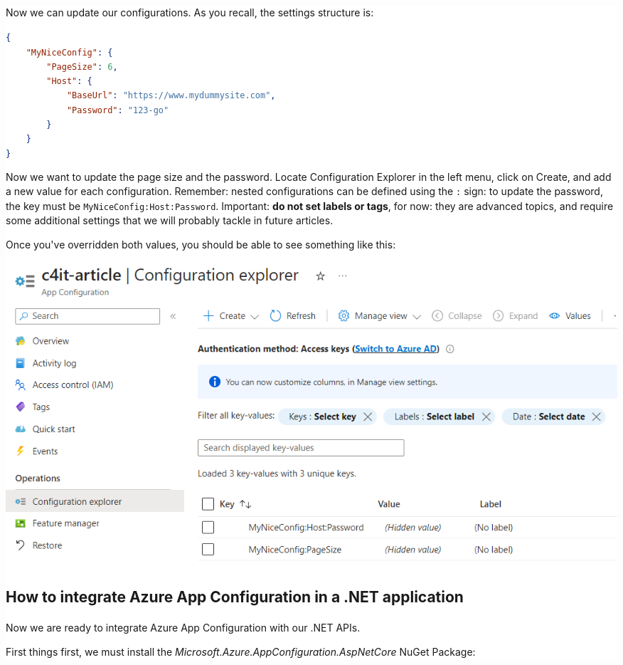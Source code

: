 
Now we can update our configurations. As you recall, the settings structure is:

```json
{
    "MyNiceConfig": {
        "PageSize": 6,
        "Host": {
            "BaseUrl": "https://www.mydummysite.com",
            "Password": "123-go"
        }
    }
}
```

Now we want to update the page size and the password. Locate Configuration Explorer in the left menu, click on Create, and add a new value for each configuration. Remember: nested configurations can be defined using the `:` sign: to update the password, the key must be `MyNiceConfig:Host:Password`. Important: **do not set labels or tags**, for now: they are advanced topics, and require some additional settings that we will probably tackle in future articles.

Once you've overridden both values, you should be able to see something like this:

![Simple settings on Azure App Configuration](./all-defined-configurations.png)


## How to integrate Azure App Configuration in a .NET application

Now we are ready to integrate Azure App Configuration with our .NET APIs.

First things first, we must install the *Microsoft.Azure.AppConfiguration.AspNetCore* NuGet Package:
